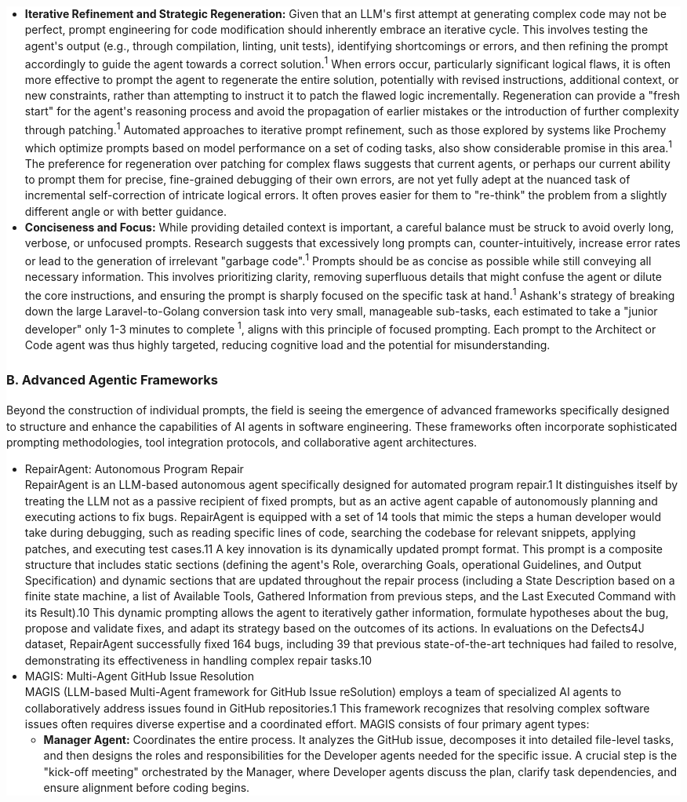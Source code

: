 * **Iterative Refinement and Strategic Regeneration:** Given that an LLM's first attempt at generating complex code may not be perfect, prompt engineering for code modification should inherently embrace an iterative cycle. This involves testing the agent's output (e.g., through compilation, linting, unit tests), identifying shortcomings or errors, and then refining the prompt accordingly to guide the agent towards a correct solution.<sup>1</sup> When errors occur, particularly significant logical flaws, it is often more effective to prompt the agent to regenerate the entire solution, potentially with revised instructions, additional context, or new constraints, rather than attempting to instruct it to patch the flawed logic incrementally. Regeneration can provide a "fresh start" for the agent's reasoning process and avoid the propagation of earlier mistakes or the introduction of further complexity through patching.<sup>1</sup> Automated approaches to iterative prompt refinement, such as those explored by systems like Prochemy which optimize prompts based on model performance on a set of coding tasks, also show considerable promise in this area.<sup>1</sup> The preference for regeneration over patching for complex flaws suggests that current agents, or perhaps our current ability to prompt them for precise, fine-grained debugging of their own errors, are not yet fully adept at the nuanced task of incremental self-correction of intricate logical errors. It often proves easier for them to "re-think" the problem from a slightly different angle or with better guidance.
* **Conciseness and Focus:** While providing detailed context is important, a careful balance must be struck to avoid overly long, verbose, or unfocused prompts. Research suggests that excessively long prompts can, counter-intuitively, increase error rates or lead to the generation of irrelevant "garbage code".<sup>1</sup> Prompts should be as concise as possible while still conveying all necessary information. This involves prioritizing clarity, removing superfluous details that might confuse the agent or dilute the core instructions, and ensuring the prompt is sharply focused on the specific task at hand.<sup>1</sup> Ashank's strategy of breaking down the large Laravel-to-Golang conversion task into very small, manageable sub-tasks, each estimated to take a "junior developer" only 1-3 minutes to complete <sup>1</sup>, aligns with this principle of focused prompting. Each prompt to the Architect or Code agent was thus highly targeted, reducing cognitive load and the potential for misunderstanding.


### **B. Advanced Agentic Frameworks**

Beyond the construction of individual prompts, the field is seeing the emergence of advanced frameworks specifically designed to structure and enhance the capabilities of AI agents in software engineering. These frameworks often incorporate sophisticated prompting methodologies, tool integration protocols, and collaborative agent architectures.



* RepairAgent: Autonomous Program Repair \
RepairAgent is an LLM-based autonomous agent specifically designed for automated program repair.1 It distinguishes itself by treating the LLM not as a passive recipient of fixed prompts, but as an active agent capable of autonomously planning and executing actions to fix bugs. RepairAgent is equipped with a set of 14 tools that mimic the steps a human developer would take during debugging, such as reading specific lines of code, searching the codebase for relevant snippets, applying patches, and executing test cases.11 A key innovation is its dynamically updated prompt format. This prompt is a composite structure that includes static sections (defining the agent's Role, overarching Goals, operational Guidelines, and Output Specification) and dynamic sections that are updated throughout the repair process (including a State Description based on a finite state machine, a list of Available Tools, Gathered Information from previous steps, and the Last Executed Command with its Result).10 This dynamic prompting allows the agent to iteratively gather information, formulate hypotheses about the bug, propose and validate fixes, and adapt its strategy based on the outcomes of its actions. In evaluations on the Defects4J dataset, RepairAgent successfully fixed 164 bugs, including 39 that previous state-of-the-art techniques had failed to resolve, demonstrating its effectiveness in handling complex repair tasks.10
* MAGIS: Multi-Agent GitHub Issue Resolution \
MAGIS (LLM-based Multi-Agent framework for GitHub Issue reSolution) employs a team of specialized AI agents to collaboratively address issues found in GitHub repositories.1 This framework recognizes that resolving complex software issues often requires diverse expertise and a coordinated effort. MAGIS consists of four primary agent types:
    * **Manager Agent:** Coordinates the entire process. It analyzes the GitHub issue, decomposes it into detailed file-level tasks, and then designs the roles and responsibilities for the Developer agents needed for the specific issue. A crucial step is the "kick-off meeting" orchestrated by the Manager, where Developer agents discuss the plan, clarify task dependencies, and ensure alignment before coding begins.